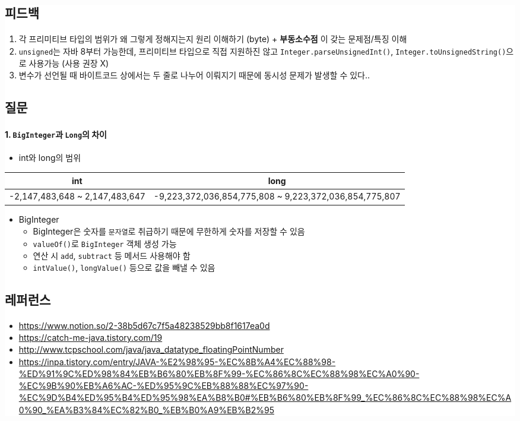 ## 피드백
1. 각 프리미티브 타입의 범위가 왜 그렇게 정해지는지 원리 이해하기 (byte) + **부동소수점** 이 갖는 문제점/특징 이해
2. `unsigned`는 자바 8부터 가능한데, 프리미티브 타입으로 직접 지원하진 않고 `Integer.parseUnsignedInt()`, `Integer.toUnsignedString()`으로 사용가능 (사용 권장 X)
3. 변수가 선언될 때 바이트코드 상에서는 두 줄로 나누어 이뤄지기 때문에 동시성 문제가 발생할 수 있다..
## 질문
#### 1. `BigInteger`과 `Long`의 차이
* int와 long의 범위

| int | long |
| :---: | :---: |
| -2,147,483,648 ~ 2,147,483,647 | 	-9,223,372,036,854,775,808 ~ 9,223,372,036,854,775,807 |
* BigInteger
  * BigInteger은 숫자를 `문자열`로 취급하기 때문에 무한하게 숫자를 저장할 수 있음
  * `valueOf()`로 `BigInteger` 객체 생성 가능
  * 연산 시 `add`, `subtract` 등 메서드 사용해야 함
  * `intValue()`, `longValue()` 등으로 값을 빼낼 수 있음

## 레퍼런스
* https://www.notion.so/2-38b5d67c7f5a48238529bb8f1617ea0d
* https://catch-me-java.tistory.com/19
* http://www.tcpschool.com/java/java_datatype_floatingPointNumber
* https://inpa.tistory.com/entry/JAVA-%E2%98%95-%EC%8B%A4%EC%88%98-%ED%91%9C%ED%98%84%EB%B6%80%EB%8F%99-%EC%86%8C%EC%88%98%EC%A0%90-%EC%9B%90%EB%A6%AC-%ED%95%9C%EB%88%88%EC%97%90-%EC%9D%B4%ED%95%B4%ED%95%98%EA%B8%B0#%EB%B6%80%EB%8F%99_%EC%86%8C%EC%88%98%EC%A0%90_%EA%B3%84%EC%82%B0_%EB%B0%A9%EB%B2%95